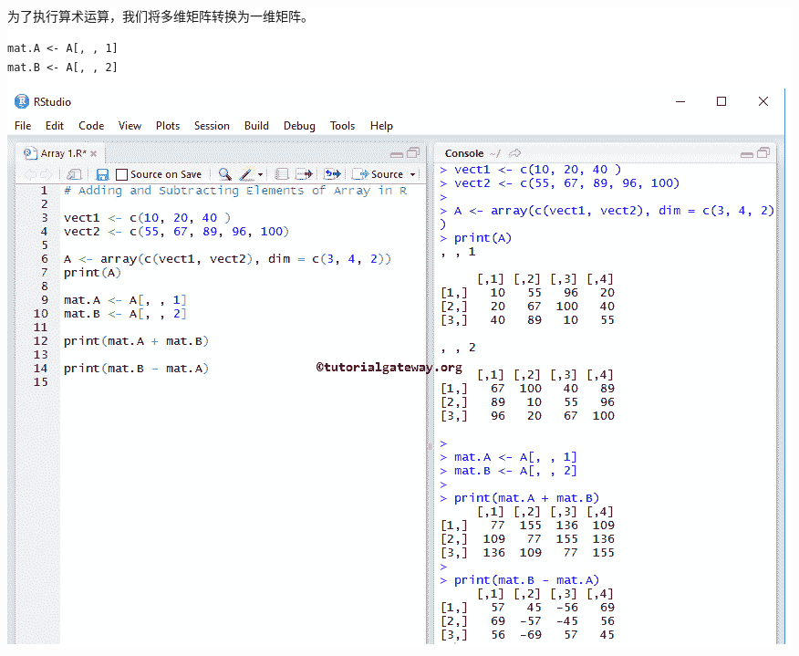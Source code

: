 ```
```

为了执行算术运算，我们将多维矩阵转换为一维矩阵。

```
mat.A <- A[, , 1]
mat.B <- A[, , 2]
```

![Array in R Programming 6](img/ce4e41d742ef76318b46bb6a00544c6c.png)